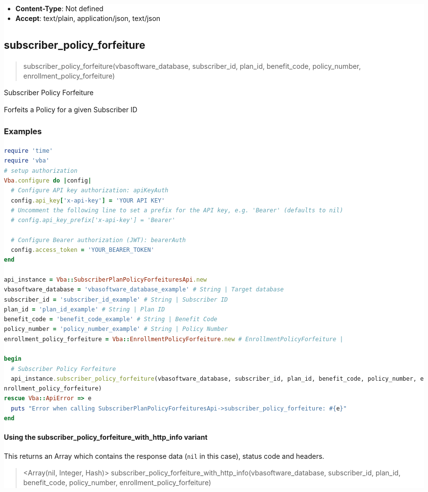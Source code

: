 - **Content-Type**: Not defined
- **Accept**: text/plain, application/json, text/json


## subscriber_policy_forfeiture

> subscriber_policy_forfeiture(vbasoftware_database, subscriber_id, plan_id, benefit_code, policy_number, enrollment_policy_forfeiture)

Subscriber Policy Forfeiture

Forfeits a Policy for a given Subscriber ID

### Examples

```ruby
require 'time'
require 'vba'
# setup authorization
Vba.configure do |config|
  # Configure API key authorization: apiKeyAuth
  config.api_key['x-api-key'] = 'YOUR API KEY'
  # Uncomment the following line to set a prefix for the API key, e.g. 'Bearer' (defaults to nil)
  # config.api_key_prefix['x-api-key'] = 'Bearer'

  # Configure Bearer authorization (JWT): bearerAuth
  config.access_token = 'YOUR_BEARER_TOKEN'
end

api_instance = Vba::SubscriberPlanPolicyForfeituresApi.new
vbasoftware_database = 'vbasoftware_database_example' # String | Target database
subscriber_id = 'subscriber_id_example' # String | Subscriber ID
plan_id = 'plan_id_example' # String | Plan ID
benefit_code = 'benefit_code_example' # String | Benefit Code
policy_number = 'policy_number_example' # String | Policy Number
enrollment_policy_forfeiture = Vba::EnrollmentPolicyForfeiture.new # EnrollmentPolicyForfeiture | 

begin
  # Subscriber Policy Forfeiture
  api_instance.subscriber_policy_forfeiture(vbasoftware_database, subscriber_id, plan_id, benefit_code, policy_number, enrollment_policy_forfeiture)
rescue Vba::ApiError => e
  puts "Error when calling SubscriberPlanPolicyForfeituresApi->subscriber_policy_forfeiture: #{e}"
end
```

#### Using the subscriber_policy_forfeiture_with_http_info variant

This returns an Array which contains the response data (`nil` in this case), status code and headers.

> <Array(nil, Integer, Hash)> subscriber_policy_forfeiture_with_http_info(vbasoftware_database, subscriber_id, plan_id, benefit_code, policy_number, enrollment_policy_forfeiture)
